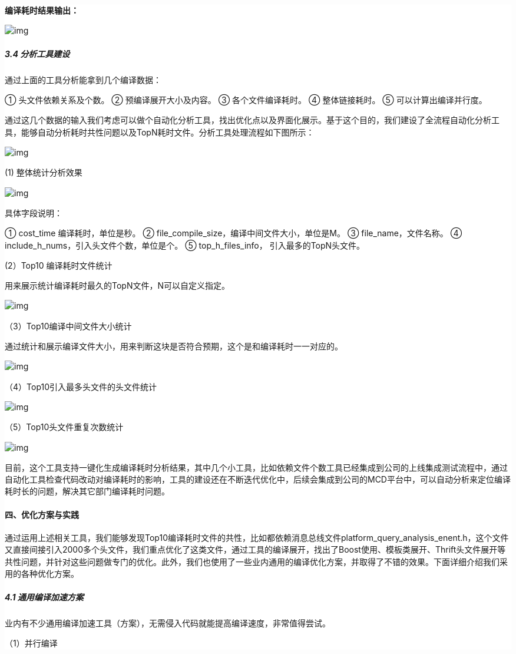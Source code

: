 **编译耗时结果输出：**

![img](https://p1.meituan.net/travelcube/925cede8222e51701173be3820f37a0d643669.png@1736w_492h_80q)

##### 3.4 分析工具建设

通过上面的工具分析能拿到几个编译数据：

① 头文件依赖关系及个数。 ② 预编译展开大小及内容。 ③ 各个文件编译耗时。 ④ 整体链接耗时。 ⑤ 可以计算出编译并行度。

通过这几个数据的输入我们考虑可以做个自动化分析工具，找出优化点以及界面化展示。基于这个目的，我们建设了全流程自动化分析工具，能够自动分析耗时共性问题以及TopN耗时文件。分析工具处理流程如下图所示：

![img](https://p0.meituan.net/travelcube/3653934c49f0043d91f0268e8b2d8d3243365.png@778w_370h_80q)

(1) 整体统计分析效果

![img](https://p0.meituan.net/travelcube/f21cd0180864beed2def8f3a3f74b1c5593737.png@1920w_534h_80q)

具体字段说明：

① cost_time 编译耗时，单位是秒。 ② file_compile_size，编译中间文件大小，单位是M。 ③ file_name，文件名称。 ④ include_h_nums，引入头文件个数，单位是个。 ⑤ top_h_files_info， 引入最多的TopN头文件。

(2）Top10 编译耗时文件统计

用来展示统计编译耗时最久的TopN文件，N可以自定义指定。

![img](https://p0.meituan.net/travelcube/903ae62dde24d57fbcb1cc692f70039a423114.png@1920w_2297h_80q)

（3）Top10编译中间文件大小统计

通过统计和展示编译文件大小，用来判断这块是否符合预期，这个是和编译耗时一一对应的。

![img](https://p1.meituan.net/travelcube/305e022a376aebf7ae41cdaf0e83e57d469162.png@1920w_2297h_80q)

（4）Top10引入最多头文件的头文件统计

![img](https://p0.meituan.net/travelcube/a4ec2fa1404610ec0c209979ded4cf43468870.png@1920w_2222h_80q)

（5）Top10头文件重复次数统计

![img](https://p0.meituan.net/travelcube/69e4227b89672eb2b31a822dcb29878f542015.png@1920w_2175h_80q)

目前，这个工具支持一键化生成编译耗时分析结果，其中几个小工具，比如依赖文件个数工具已经集成到公司的上线集成测试流程中，通过自动化工具检查代码改动对编译耗时的影响，工具的建设还在不断迭代优化中，后续会集成到公司的MCD平台中，可以自动分析来定位编译耗时长的问题，解决其它部门编译耗时问题。

#### 四、优化方案与实践

通过运用上述相关工具，我们能够发现Top10编译耗时文件的共性，比如都依赖消息总线文件platform_query_analysis_enent.h，这个文件又直接间接引入2000多个头文件，我们重点优化了这类文件，通过工具的编译展开，找出了Boost使用、模板类展开、Thrift头文件展开等共性问题，并针对这些问题做专门的优化。此外，我们也使用了一些业内通用的编译优化方案，并取得了不错的效果。下面详细介绍我们采用的各种优化方案。

##### 4.1 通用编译加速方案

业内有不少通用编译加速工具（方案），无需侵入代码就能提高编译速度，非常值得尝试。

（1）并行编译
